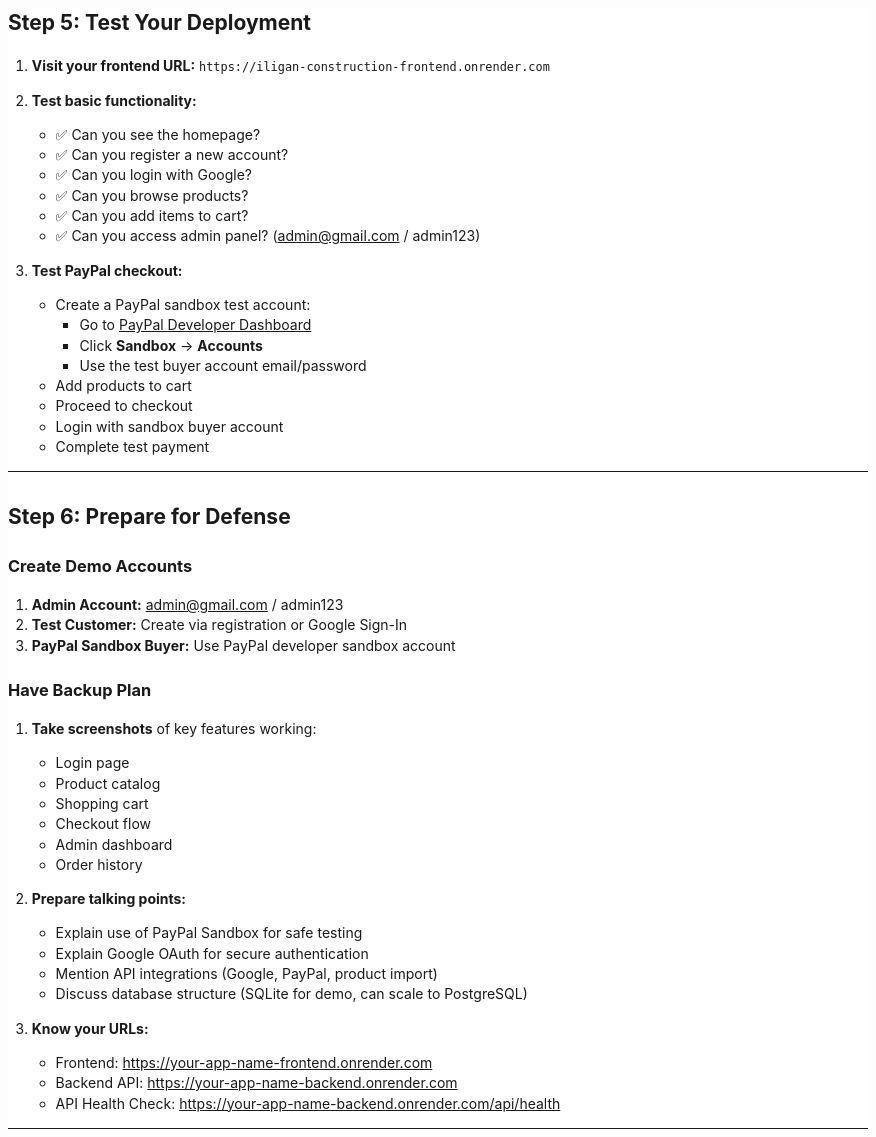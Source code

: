 
## Step 5: Test Your Deployment

1. **Visit your frontend URL:** `https://iligan-construction-frontend.onrender.com`
2. **Test basic functionality:**
   - ✅ Can you see the homepage?
   - ✅ Can you register a new account?
   - ✅ Can you login with Google?
   - ✅ Can you browse products?
   - ✅ Can you add items to cart?
   - ✅ Can you access admin panel? (admin@gmail.com / admin123)

3. **Test PayPal checkout:**
   - Create a PayPal sandbox test account:
     - Go to [PayPal Developer Dashboard](https://developer.paypal.com/dashboard/)
     - Click **Sandbox** → **Accounts**
     - Use the test buyer account email/password
   - Add products to cart
   - Proceed to checkout
   - Login with sandbox buyer account
   - Complete test payment

---

## Step 6: Prepare for Defense

### Create Demo Accounts

1. **Admin Account:** admin@gmail.com / admin123
2. **Test Customer:** Create via registration or Google Sign-In
3. **PayPal Sandbox Buyer:** Use PayPal developer sandbox account

### Have Backup Plan

1. **Take screenshots** of key features working:
   - Login page
   - Product catalog
   - Shopping cart
   - Checkout flow
   - Admin dashboard
   - Order history

2. **Prepare talking points:**
   - Explain use of PayPal Sandbox for safe testing
   - Explain Google OAuth for secure authentication
   - Mention API integrations (Google, PayPal, product import)
   - Discuss database structure (SQLite for demo, can scale to PostgreSQL)

3. **Know your URLs:**
   - Frontend: https://your-app-name-frontend.onrender.com
   - Backend API: https://your-app-name-backend.onrender.com
   - API Health Check: https://your-app-name-backend.onrender.com/api/health

---